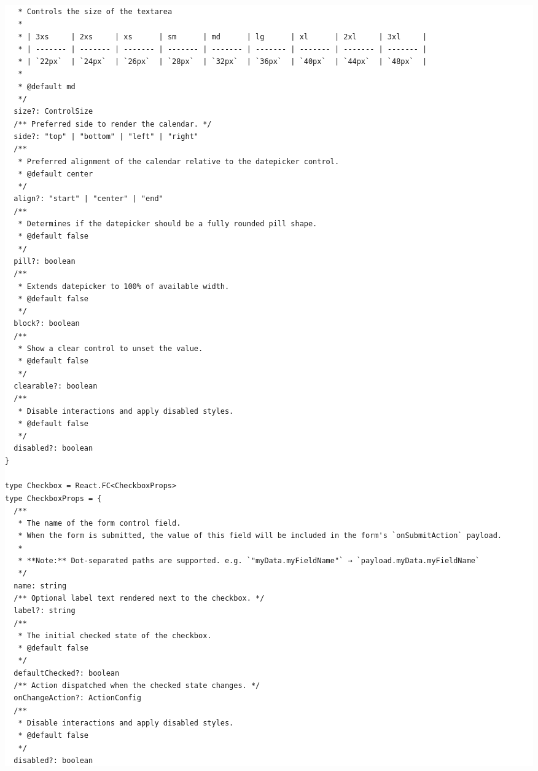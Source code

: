 ```
   * Controls the size of the textarea
   *
   * | 3xs     | 2xs     | xs      | sm      | md      | lg      | xl      | 2xl     | 3xl     |
   * | ------- | ------- | ------- | ------- | ------- | ------- | ------- | ------- | ------- |
   * | `22px`  | `24px`  | `26px`  | `28px`  | `32px`  | `36px`  | `40px`  | `44px`  | `48px`  |
   *
   * @default md
   */
  size?: ControlSize
  /** Preferred side to render the calendar. */
  side?: "top" | "bottom" | "left" | "right"
  /**
   * Preferred alignment of the calendar relative to the datepicker control.
   * @default center
   */
  align?: "start" | "center" | "end"
  /**
   * Determines if the datepicker should be a fully rounded pill shape.
   * @default false
   */
  pill?: boolean
  /**
   * Extends datepicker to 100% of available width.
   * @default false
   */
  block?: boolean
  /**
   * Show a clear control to unset the value.
   * @default false
   */
  clearable?: boolean
  /**
   * Disable interactions and apply disabled styles.
   * @default false
   */
  disabled?: boolean
}

type Checkbox = React.FC<CheckboxProps>
type CheckboxProps = {
  /**
   * The name of the form control field.
   * When the form is submitted, the value of this field will be included in the form's `onSubmitAction` payload.
   *
   * **Note:** Dot-separated paths are supported. e.g. `"myData.myFieldName"` → `payload.myData.myFieldName`
   */
  name: string
  /** Optional label text rendered next to the checkbox. */
  label?: string
  /**
   * The initial checked state of the checkbox.
   * @default false
   */
  defaultChecked?: boolean
  /** Action dispatched when the checked state changes. */
  onChangeAction?: ActionConfig
  /**
   * Disable interactions and apply disabled styles.
   * @default false
   */
  disabled?: boolean
```